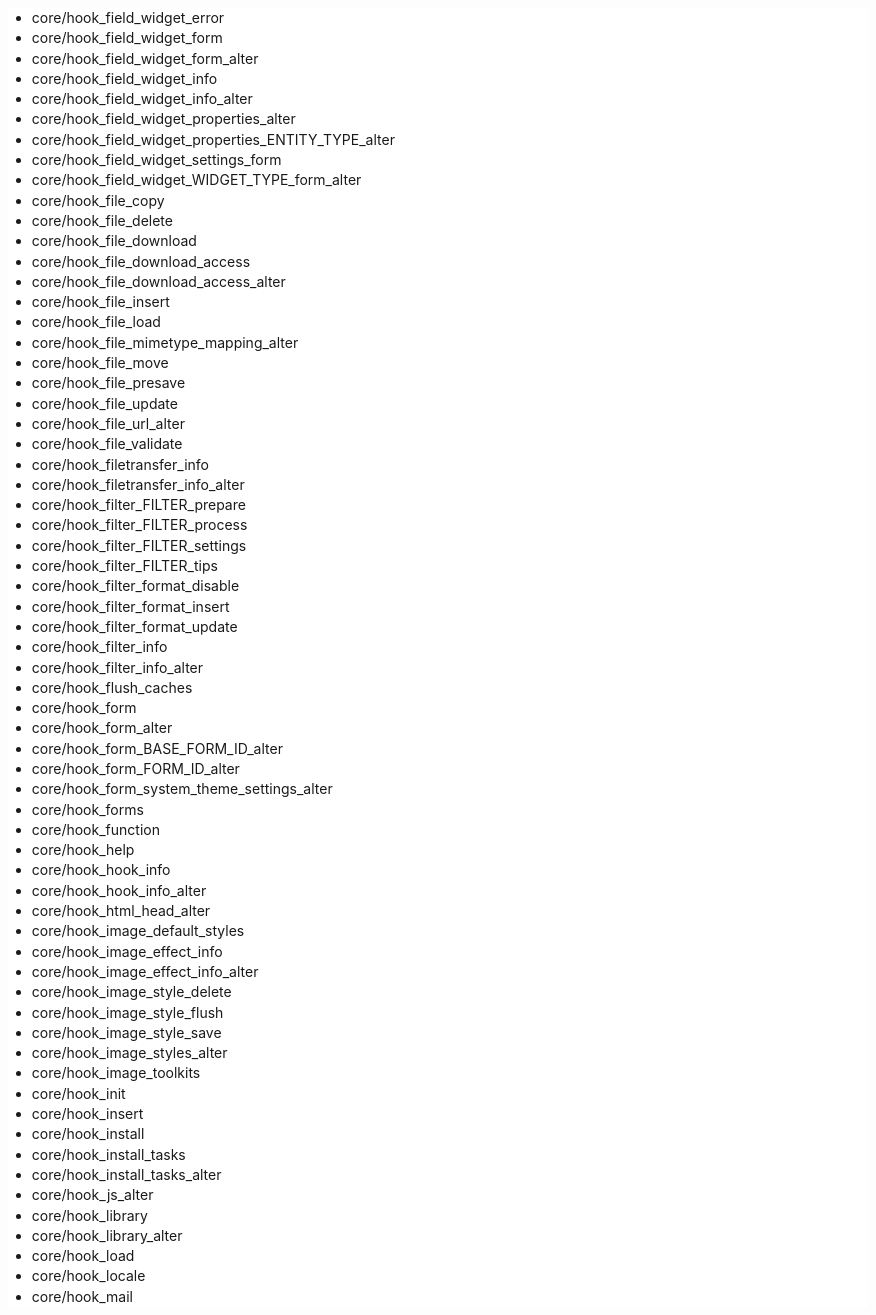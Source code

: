 * core/hook_field_widget_error
* core/hook_field_widget_form
* core/hook_field_widget_form_alter
* core/hook_field_widget_info
* core/hook_field_widget_info_alter
* core/hook_field_widget_properties_alter
* core/hook_field_widget_properties_ENTITY_TYPE_alter
* core/hook_field_widget_settings_form
* core/hook_field_widget_WIDGET_TYPE_form_alter
* core/hook_file_copy
* core/hook_file_delete
* core/hook_file_download
* core/hook_file_download_access
* core/hook_file_download_access_alter
* core/hook_file_insert
* core/hook_file_load
* core/hook_file_mimetype_mapping_alter
* core/hook_file_move
* core/hook_file_presave
* core/hook_file_update
* core/hook_file_url_alter
* core/hook_file_validate
* core/hook_filetransfer_info
* core/hook_filetransfer_info_alter
* core/hook_filter_FILTER_prepare
* core/hook_filter_FILTER_process
* core/hook_filter_FILTER_settings
* core/hook_filter_FILTER_tips
* core/hook_filter_format_disable
* core/hook_filter_format_insert
* core/hook_filter_format_update
* core/hook_filter_info
* core/hook_filter_info_alter
* core/hook_flush_caches
* core/hook_form
* core/hook_form_alter
* core/hook_form_BASE_FORM_ID_alter
* core/hook_form_FORM_ID_alter
* core/hook_form_system_theme_settings_alter
* core/hook_forms
* core/hook_function
* core/hook_help
* core/hook_hook_info
* core/hook_hook_info_alter
* core/hook_html_head_alter
* core/hook_image_default_styles
* core/hook_image_effect_info
* core/hook_image_effect_info_alter
* core/hook_image_style_delete
* core/hook_image_style_flush
* core/hook_image_style_save
* core/hook_image_styles_alter
* core/hook_image_toolkits
* core/hook_init
* core/hook_insert
* core/hook_install
* core/hook_install_tasks
* core/hook_install_tasks_alter
* core/hook_js_alter
* core/hook_library
* core/hook_library_alter
* core/hook_load
* core/hook_locale
* core/hook_mail